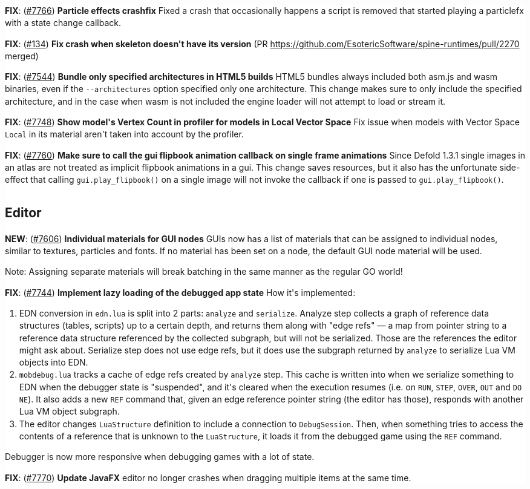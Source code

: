 __FIX__: ([#7766](https://github.com/defold/defold/pull/7766)) __Particle effects crashfix__ 
Fixed a crash that occasionally happens a script is removed that started playing a particlefx with a state change callback.

__FIX__: ([#134](https://github.com/defold/extension-spine/pull/134)) __Fix crash when skeleton doesn't have its version__ 
(PR https://github.com/EsotericSoftware/spine-runtimes/pull/2270 merged)

__FIX__: ([#7544](https://github.com/defold/defold/pull/7544)) __Bundle only specified architectures in HTML5 builds__ 
HTML5 bundles always included both asm.js and wasm binaries, even if the `--architectures` option specified only one architecture. This change makes sure to only include the specified architecture, and in the case when wasm is not included the engine loader will not attempt to load or stream it.

__FIX__: ([#7748](https://github.com/defold/defold/pull/7748)) __Show model's Vertex Count in profiler for models in Local Vector Space__ 
Fix issue when models with Vector Space `Local` in its material aren't taken into account by the profiler.

__FIX__: ([#7760](https://github.com/defold/defold/pull/7760)) __Make sure to call the gui flipbook animation callback on single frame animations__ 
Since Defold 1.3.1 single images in an atlas are not treated as implicit flipbook animations in a gui. This change saves resources, but it also has the unfortunate side-effect that calling `gui.play_flipbook()` on a single image will not invoke the callback if one is passed to `gui.play_flipbook()`.


## Editor
__NEW__: ([#7606](https://github.com/defold/defold/pull/7606)) __Individual materials for GUI nodes__ 
GUIs now has a list of materials that can be assigned to individual nodes, similar to textures, particles and fonts. If no material has been set on a node, the default GUI node material will be used.

Note:  Assigning separate materials will break batching in the same manner as the regular GO world!

__FIX__: ([#7744](https://github.com/defold/defold/pull/7744)) __Implement lazy loading of the debugged app state__ 
How it's implemented:
1. EDN conversion in `edn.lua` is split into 2 parts: `analyze` and `serialize`. Analyze step collects a graph of reference data structures (tables, scripts) up to a certain depth, and returns them along with "edge refs" — a map from pointer string to a reference data structure referenced by the collected subgraph, but will not be serialized. Those are the references the editor might ask about. Serialize step does not use edge refs, but it does use the subgraph returned by `analyze` to serialize Lua VM objects into EDN.
2. `mobdebug.lua` tracks a cache of edge refs created by `analyze` step. This cache is written into when we serialize something to EDN when the debugger state is "suspended", and it's cleared when the execution resumes (i.e. on `RUN`, `STEP`, `OVER`, `OUT` and `DONE`). It also adds a new `REF` command that, given an edge reference pointer string (the editor has those), responds with another Lua VM object subgraph.
3. The editor changes `LuaStructure` definition to include a connection to `DebugSession`. Then, when something tries to access the contents of a reference that is unknown to the `LuaStructure`, it loads it from the debugged game using the `REF` command.


Debugger is now more responsive when debugging games with a lot of state.

__FIX__: ([#7770](https://github.com/defold/defold/pull/7770)) __Update JavaFX__ 
editor no longer crashes when dragging multiple items at the same time.